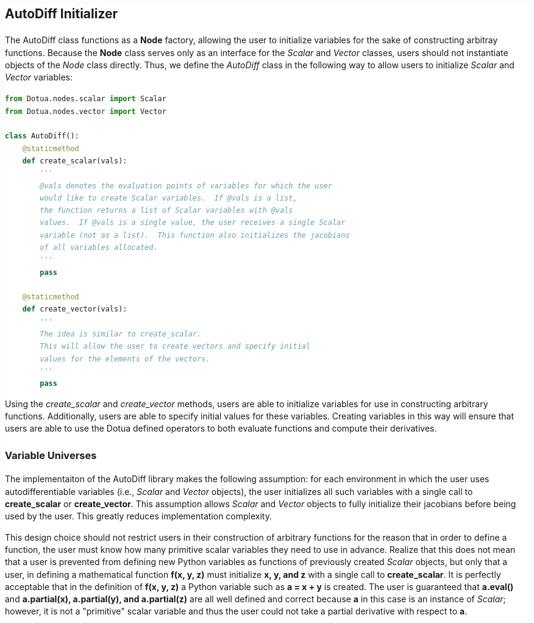 ## AutoDiff Initializer

The AutoDiff class functions as a **Node** factory, allowing the user to initialize
variables for the sake of constructing arbitray functions.  Because the **Node**
class serves only as an interface for the *Scalar* and *Vector* classes, users
should not instantiate objects of the *Node* class directly.  Thus, we
define the *AutoDiff* class in the following way to allow users to initialize
*Scalar* and *Vector* variables:

```Python
from Dotua.nodes.scalar import Scalar
from Dotua.nodes.vector import Vector

class AutoDiff():
    @staticmethod
    def create_scalar(vals):
        '''
        @vals denotes the evaluation points of variables for which the user
        would like to create Scalar variables.  If @vals is a list,
        the function returns a list of Scalar variables with @vals
        values.  If @vals is a single value, the user receives a single Scalar
        variable (not as a list).  This function also initializes the jacobians
        of all variables allocated.
        '''
        pass

    @staticmethod
    def create_vector(vals):
        '''
        The idea is similar to create_scalar.
        This will allow the user to create vectors and specify initial
        values for the elements of the vectors.
        '''
        pass
```

Using the *create_scalar* and *create_vector* methods, users are able to
initialize variables for use in constructing arbitrary functions.  Additionally,
users are able to specify initial values for these variables.  Creating variables
in this way will ensure that users are able to use the Dotua defined
operators to both evaluate functions and compute their derivatives.

### Variable Universes

The implementaiton of the AutoDiff library makes the following assumption:
for each environment in which the user uses autodifferentiable variables
(i.e., *Scalar* and *Vector* objects), the user initializes all such variables
with a single call to **create_scalar** or **create_vector**.  This assumption
allows *Scalar* and *Vector* objects to fully initialize their jacobians before
being used by the user.  This greatly reduces implementation complexity.

This design choice should not restrict users in their construction of arbitrary
functions for the reason that in order to define a function, the user must
know how many primitive scalar variables they need to use in advance.  Realize
that this does not mean that a user is prevented from defining new Python
variables as functions of previously created *Scalar* objects, but only that a
user, in defining a mathematical function **f(x, y, z)** must initialize
**x, y, and z** with a single call to **create_scalar**.  It is perfectly
acceptable that in the definition of **f(x, y, z)** a Python variable such as
**a = x + y** is created. The user is guaranteed that **a.eval()** and
**a.partial(x), a.partial(y), and a.partial(z)** are all well defined and correct because **a** in this case is an instance of *Scalar*; however, it is not a
"primitive" scalar variable and thus the user could not take a partial
derivative with respect to **a**.
